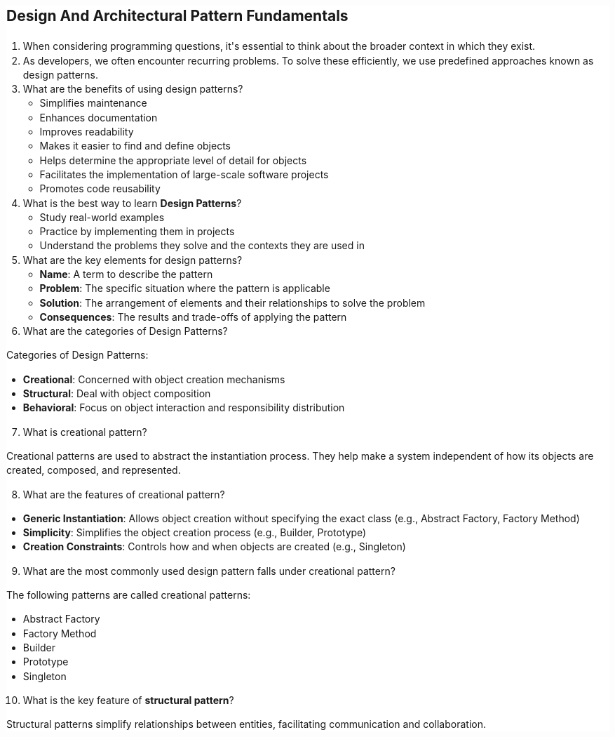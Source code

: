 ## Design And Architectural Pattern Fundamentals
1. When considering programming questions, it's essential to think about the broader context in which they exist.
1. As developers, we often encounter recurring problems. To solve these efficiently, we use predefined approaches known as design patterns.
1. What are the benefits of using design patterns?
    - Simplifies maintenance
    - Enhances documentation
    - Improves readability
    - Makes it easier to find and define objects
    - Helps determine the appropriate level of detail for objects
    - Facilitates the implementation of large-scale software projects
    - Promotes code reusability
1. What is the best way to learn **Design Patterns**?
    - Study real-world examples
    - Practice by implementing them in projects
    - Understand the problems they solve and the contexts they are used in
1. What are the key elements for design patterns?
    - **Name**: A term to describe the pattern
    - **Problem**: The specific situation where the pattern is applicable
    - **Solution**: The arrangement of elements and their relationships to solve the problem
    - **Consequences**: The results and trade-offs of applying the pattern
1. What are the categories of Design Patterns?

Categories of Design Patterns:

- **Creational**: Concerned with object creation mechanisms
- **Structural**: Deal with object composition
- **Behavioral**: Focus on object interaction and responsibility distribution

7. What is creational pattern?

Creational patterns are used to abstract the instantiation process. They help make a system independent of how its objects are created, composed, and represented.

8. What are the features of creational pattern?

- **Generic Instantiation**: Allows object creation without specifying the exact class (e.g., Abstract Factory, Factory Method)
- **Simplicity**: Simplifies the object creation process (e.g., Builder, Prototype)
- **Creation Constraints**: Controls how and when objects are created (e.g., Singleton)

9. What are the most commonly used design pattern falls under creational pattern?

The following patterns are called creational patterns:
- Abstract Factory
- Factory Method
- Builder
- Prototype
- Singleton

10. What is the key feature of **structural pattern**?

Structural patterns simplify relationships between entities, facilitating communication and collaboration.
